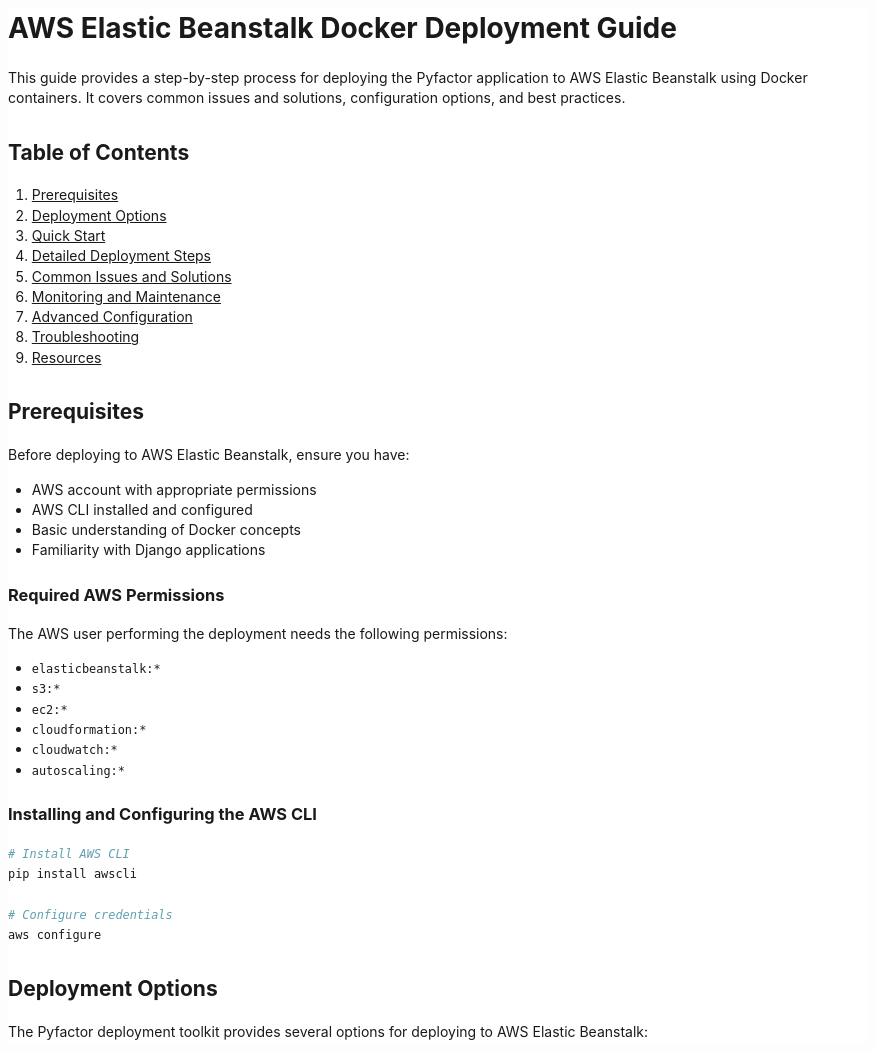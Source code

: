 # AWS Elastic Beanstalk Docker Deployment Guide

This guide provides a step-by-step process for deploying the Pyfactor application to AWS Elastic Beanstalk using Docker containers. It covers common issues and solutions, configuration options, and best practices.

## Table of Contents

1. [Prerequisites](#prerequisites)
2. [Deployment Options](#deployment-options)
3. [Quick Start](#quick-start)
4. [Detailed Deployment Steps](#detailed-deployment-steps)
5. [Common Issues and Solutions](#common-issues-and-solutions)
6. [Monitoring and Maintenance](#monitoring-and-maintenance)
7. [Advanced Configuration](#advanced-configuration)
8. [Troubleshooting](#troubleshooting)
9. [Resources](#resources)

## Prerequisites

Before deploying to AWS Elastic Beanstalk, ensure you have:

- AWS account with appropriate permissions
- AWS CLI installed and configured
- Basic understanding of Docker concepts
- Familiarity with Django applications

### Required AWS Permissions

The AWS user performing the deployment needs the following permissions:

- `elasticbeanstalk:*`
- `s3:*`
- `ec2:*`
- `cloudformation:*`
- `cloudwatch:*`
- `autoscaling:*`

### Installing and Configuring the AWS CLI

```bash
# Install AWS CLI
pip install awscli

# Configure credentials
aws configure
```

## Deployment Options

The Pyfactor deployment toolkit provides several options for deploying to AWS Elastic Beanstalk:
